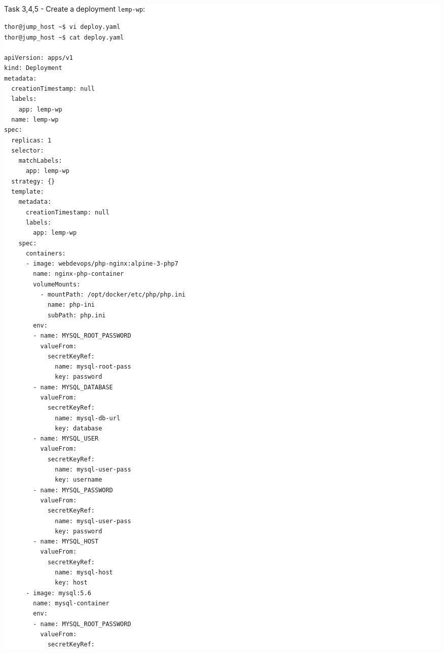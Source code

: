 Task 3,4,5 - Create a deployment `lemp-wp`:

```
thor@jump_host ~$ vi deploy.yaml 
thor@jump_host ~$ cat deploy.yaml 

apiVersion: apps/v1 
kind: Deployment 
metadata: 
  creationTimestamp: null 
  labels: 
    app: lemp-wp 
  name: lemp-wp 
spec: 
  replicas: 1 
  selector: 
    matchLabels: 
      app: lemp-wp 
  strategy: {} 
  template: 
    metadata: 
      creationTimestamp: null 
      labels: 
        app: lemp-wp 
    spec: 
      containers: 
      - image: webdevops/php-nginx:alpine-3-php7 
        name: nginx-php-container 
        volumeMounts: 
          - mountPath: /opt/docker/etc/php/php.ini 
            name: php-ini 
            subPath: php.ini 
        env: 
        - name: MYSQL_ROOT_PASSWORD 
          valueFrom: 
            secretKeyRef: 
              name: mysql-root-pass 
              key: password 
        - name: MYSQL_DATABASE 
          valueFrom: 
            secretKeyRef: 
              name: mysql-db-url 
              key: database 
        - name: MYSQL_USER 
          valueFrom: 
            secretKeyRef: 
              name: mysql-user-pass 
              key: username 
        - name: MYSQL_PASSWORD 
          valueFrom: 
            secretKeyRef: 
              name: mysql-user-pass 
              key: password 
        - name: MYSQL_HOST 
          valueFrom: 
            secretKeyRef: 
              name: mysql-host 
              key: host 
      - image: mysql:5.6 
        name: mysql-container 
        env: 
        - name: MYSQL_ROOT_PASSWORD 
          valueFrom: 
            secretKeyRef: 
```